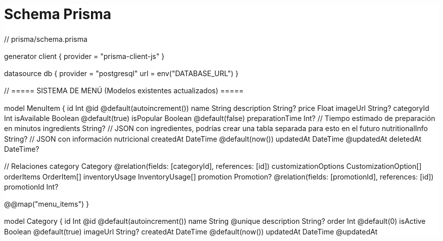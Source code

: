 # Schema Prisma

// prisma/schema.prisma

generator client {
  provider = "prisma-client-js"
}

datasource db {
  provider = "postgresql"
  url      = env("DATABASE_URL")
}

// ===== SISTEMA DE MENÚ (Modelos existentes actualizados) =====

model MenuItem {
  id                  Int      @id @default(autoincrement())
  name                String
  description         String?
  price               Float
  imageUrl            String?
  categoryId          Int
  isAvailable         Boolean  @default(true)
  isPopular           Boolean  @default(false)
  preparationTime     Int?     // Tiempo estimado de preparación en minutos
  ingredients         String?  // JSON con ingredientes, podrías crear una tabla separada para esto en el futuro
  nutritionalInfo     String?  // JSON con información nutricional
  createdAt           DateTime @default(now())
  updatedAt           DateTime @updatedAt
  deletedAt           DateTime?
  
  // Relaciones
  category            Category @relation(fields: [categoryId], references: [id])
  customizationOptions CustomizationOption[]
  orderItems          OrderItem[]
  inventoryUsage      InventoryUsage[]
  promotion           Promotion? @relation(fields: [promotionId], references: [id])
  promotionId         Int?

  @@map("menu_items")
}

model Category {
  id          Int      @id @default(autoincrement())
  name        String   @unique
  description String?
  order       Int      @default(0)
  isActive    Boolean  @default(true)
  imageUrl    String?
  createdAt   DateTime @default(now())
  updatedAt   DateTime @updatedAt
  